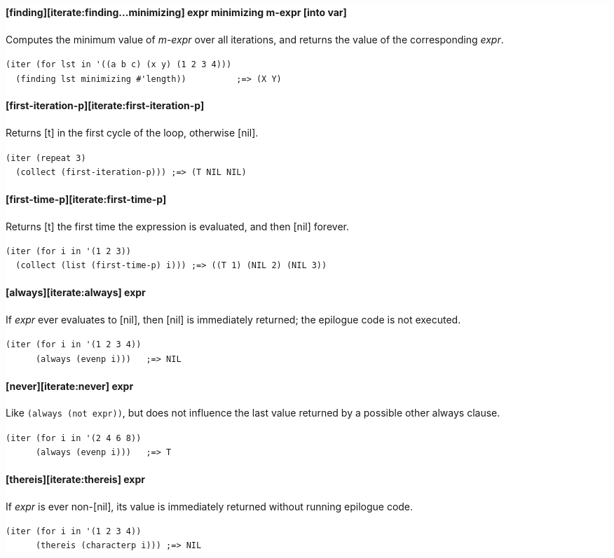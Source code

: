 #### [finding][iterate:finding...minimizing] expr __minimizing__ m-expr \[__into__ var\]

Computes the minimum value of *m-expr* over all iterations,
and returns the value of the corresponding *expr*.

~~~
(iter (for lst in '((a b c) (x y) (1 2 3 4)))
  (finding lst minimizing #'length))          ;=> (X Y)
~~~

#### [first-iteration-p][iterate:first-iteration-p]

Returns [t] in the first cycle of the loop, otherwise [nil].

~~~
(iter (repeat 3)
  (collect (first-iteration-p))) ;=> (T NIL NIL)
~~~

#### [first-time-p][iterate:first-time-p]

Returns [t] the first time the expression is evaluated, and
then [nil] forever.

~~~
(iter (for i in '(1 2 3))
  (collect (list (first-time-p) i))) ;=> ((T 1) (NIL 2) (NIL 3))
~~~

#### [always][iterate:always] expr

If *expr* ever evaluates to [nil], then [nil] is immediately
returned; the epilogue code is not executed.

~~~
(iter (for i in '(1 2 3 4))
      (always (evenp i)))   ;=> NIL
~~~

#### [never][iterate:never] expr

Like `(always (not expr))`, but does not influence the last
value returned by a possible other always clause.

~~~
(iter (for i in '(2 4 6 8))
      (always (evenp i)))   ;=> T
~~~

#### [thereis][iterate:thereis] expr

If *expr* is ever non-[nil], its value is immediately returned
without running epilogue code.

~~~
(iter (for i in '(1 2 3 4))
      (thereis (characterp i))) ;=> NIL
~~~
